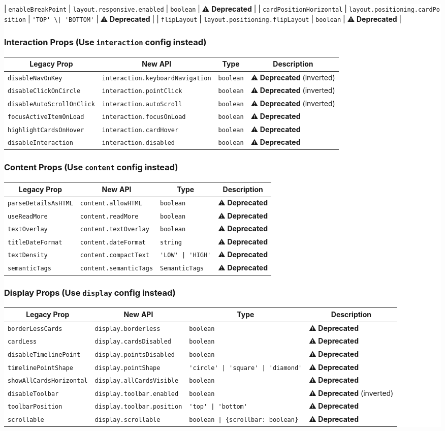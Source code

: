 | `enableBreakPoint` | `layout.responsive.enabled` | `boolean` | ⚠️ **Deprecated** |
| `cardPositionHorizontal` | `layout.positioning.cardPosition` | `'TOP' \| 'BOTTOM'` | ⚠️ **Deprecated** |
| `flipLayout` | `layout.positioning.flipLayout` | `boolean` | ⚠️ **Deprecated** |

### Interaction Props (Use `interaction` config instead)

| Legacy Prop | New API | Type | Description |
|-------------|---------|------|-------------|
| `disableNavOnKey` | `interaction.keyboardNavigation` | `boolean` | ⚠️ **Deprecated** (inverted) |
| `disableClickOnCircle` | `interaction.pointClick` | `boolean` | ⚠️ **Deprecated** (inverted) |
| `disableAutoScrollOnClick` | `interaction.autoScroll` | `boolean` | ⚠️ **Deprecated** (inverted) |
| `focusActiveItemOnLoad` | `interaction.focusOnLoad` | `boolean` | ⚠️ **Deprecated** |
| `highlightCardsOnHover` | `interaction.cardHover` | `boolean` | ⚠️ **Deprecated** |
| `disableInteraction` | `interaction.disabled` | `boolean` | ⚠️ **Deprecated** |

### Content Props (Use `content` config instead)

| Legacy Prop | New API | Type | Description |
|-------------|---------|------|-------------|
| `parseDetailsAsHTML` | `content.allowHTML` | `boolean` | ⚠️ **Deprecated** |
| `useReadMore` | `content.readMore` | `boolean` | ⚠️ **Deprecated** |
| `textOverlay` | `content.textOverlay` | `boolean` | ⚠️ **Deprecated** |
| `titleDateFormat` | `content.dateFormat` | `string` | ⚠️ **Deprecated** |
| `textDensity` | `content.compactText` | `'LOW' \| 'HIGH'` | ⚠️ **Deprecated** |
| `semanticTags` | `content.semanticTags` | `SemanticTags` | ⚠️ **Deprecated** |

### Display Props (Use `display` config instead)

| Legacy Prop | New API | Type | Description |
|-------------|---------|------|-------------|
| `borderLessCards` | `display.borderless` | `boolean` | ⚠️ **Deprecated** |
| `cardLess` | `display.cardsDisabled` | `boolean` | ⚠️ **Deprecated** |
| `disableTimelinePoint` | `display.pointsDisabled` | `boolean` | ⚠️ **Deprecated** |
| `timelinePointShape` | `display.pointShape` | `'circle' \| 'square' \| 'diamond'` | ⚠️ **Deprecated** |
| `showAllCardsHorizontal` | `display.allCardsVisible` | `boolean` | ⚠️ **Deprecated** |
| `disableToolbar` | `display.toolbar.enabled` | `boolean` | ⚠️ **Deprecated** (inverted) |
| `toolbarPosition` | `display.toolbar.position` | `'top' \| 'bottom'` | ⚠️ **Deprecated** |
| `scrollable` | `display.scrollable` | `boolean \| {scrollbar: boolean}` | ⚠️ **Deprecated** |

